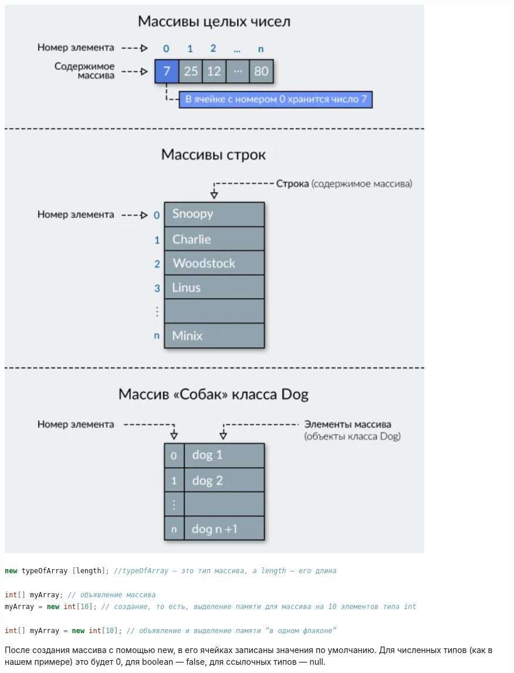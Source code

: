 ![javaCore_table_3.jpg](files%2Fstatic%2FjavaCore_table_3.jpg)

```java
new typeOfArray [length]; //typeOfArray — это тип массива, а length — его длина

int[] myArray; // объявление массива
myArray = new int[10]; // создание, то есть, выделение памяти для массива на 10 элементов типа int

int[] myArray = new int[10]; // объявление и выделение памяти “в одном флаконе”
```
После создания массива с помощью new, в его ячейках записаны значения по умолчанию. Для численных типов (как в нашем примере) это будет 0, для boolean — false, для ссылочных типов — null.
